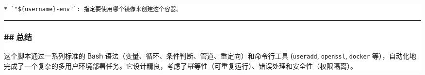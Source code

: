     * `"${username}-env"`: 指定要使用哪个镜像来创建这个容器。

---

### ## 总结

这个脚本通过一系列标准的 Bash 语法（变量、循环、条件判断、管道、重定向）和命令行工具 (`useradd`, `openssl`, `docker` 等），自动化地完成了一个复杂的多用户环境部署任务。它设计精良，考虑了幂等性（可重复运行）、错误处理和安全性（权限隔离）。